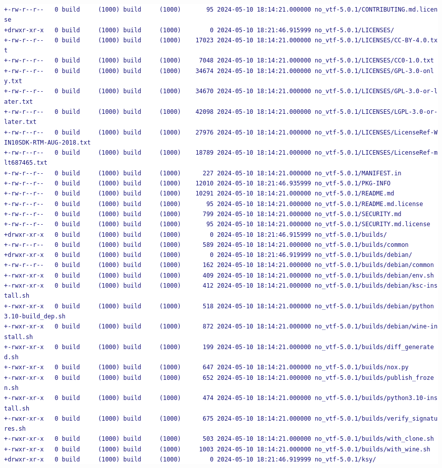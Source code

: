 ```diff
+-rw-r--r--   0 build     (1000) build     (1000)       95 2024-05-10 18:14:21.000000 no_vtf-5.0.1/CONTRIBUTING.md.license
+drwxr-xr-x   0 build     (1000) build     (1000)        0 2024-05-10 18:21:46.915999 no_vtf-5.0.1/LICENSES/
+-rw-r--r--   0 build     (1000) build     (1000)    17023 2024-05-10 18:14:21.000000 no_vtf-5.0.1/LICENSES/CC-BY-4.0.txt
+-rw-r--r--   0 build     (1000) build     (1000)     7048 2024-05-10 18:14:21.000000 no_vtf-5.0.1/LICENSES/CC0-1.0.txt
+-rw-r--r--   0 build     (1000) build     (1000)    34674 2024-05-10 18:14:21.000000 no_vtf-5.0.1/LICENSES/GPL-3.0-only.txt
+-rw-r--r--   0 build     (1000) build     (1000)    34670 2024-05-10 18:14:21.000000 no_vtf-5.0.1/LICENSES/GPL-3.0-or-later.txt
+-rw-r--r--   0 build     (1000) build     (1000)    42098 2024-05-10 18:14:21.000000 no_vtf-5.0.1/LICENSES/LGPL-3.0-or-later.txt
+-rw-r--r--   0 build     (1000) build     (1000)    27976 2024-05-10 18:14:21.000000 no_vtf-5.0.1/LICENSES/LicenseRef-WIN10SDK-RTM-AUG-2018.txt
+-rw-r--r--   0 build     (1000) build     (1000)    18789 2024-05-10 18:14:21.000000 no_vtf-5.0.1/LICENSES/LicenseRef-mlt687465.txt
+-rw-r--r--   0 build     (1000) build     (1000)      227 2024-05-10 18:14:21.000000 no_vtf-5.0.1/MANIFEST.in
+-rw-r--r--   0 build     (1000) build     (1000)    12010 2024-05-10 18:21:46.935999 no_vtf-5.0.1/PKG-INFO
+-rw-r--r--   0 build     (1000) build     (1000)    10291 2024-05-10 18:14:21.000000 no_vtf-5.0.1/README.md
+-rw-r--r--   0 build     (1000) build     (1000)       95 2024-05-10 18:14:21.000000 no_vtf-5.0.1/README.md.license
+-rw-r--r--   0 build     (1000) build     (1000)      799 2024-05-10 18:14:21.000000 no_vtf-5.0.1/SECURITY.md
+-rw-r--r--   0 build     (1000) build     (1000)       95 2024-05-10 18:14:21.000000 no_vtf-5.0.1/SECURITY.md.license
+drwxr-xr-x   0 build     (1000) build     (1000)        0 2024-05-10 18:21:46.915999 no_vtf-5.0.1/builds/
+-rw-r--r--   0 build     (1000) build     (1000)      589 2024-05-10 18:14:21.000000 no_vtf-5.0.1/builds/common
+drwxr-xr-x   0 build     (1000) build     (1000)        0 2024-05-10 18:21:46.919999 no_vtf-5.0.1/builds/debian/
+-rw-r--r--   0 build     (1000) build     (1000)      162 2024-05-10 18:14:21.000000 no_vtf-5.0.1/builds/debian/common
+-rwxr-xr-x   0 build     (1000) build     (1000)      409 2024-05-10 18:14:21.000000 no_vtf-5.0.1/builds/debian/env.sh
+-rwxr-xr-x   0 build     (1000) build     (1000)      412 2024-05-10 18:14:21.000000 no_vtf-5.0.1/builds/debian/ksc-install.sh
+-rwxr-xr-x   0 build     (1000) build     (1000)      518 2024-05-10 18:14:21.000000 no_vtf-5.0.1/builds/debian/python3.10-build_dep.sh
+-rwxr-xr-x   0 build     (1000) build     (1000)      872 2024-05-10 18:14:21.000000 no_vtf-5.0.1/builds/debian/wine-install.sh
+-rwxr-xr-x   0 build     (1000) build     (1000)      199 2024-05-10 18:14:21.000000 no_vtf-5.0.1/builds/diff_generated.sh
+-rwxr-xr-x   0 build     (1000) build     (1000)      647 2024-05-10 18:14:21.000000 no_vtf-5.0.1/builds/nox.py
+-rwxr-xr-x   0 build     (1000) build     (1000)      652 2024-05-10 18:14:21.000000 no_vtf-5.0.1/builds/publish_frozen.sh
+-rwxr-xr-x   0 build     (1000) build     (1000)      474 2024-05-10 18:14:21.000000 no_vtf-5.0.1/builds/python3.10-install.sh
+-rwxr-xr-x   0 build     (1000) build     (1000)      675 2024-05-10 18:14:21.000000 no_vtf-5.0.1/builds/verify_signatures.sh
+-rwxr-xr-x   0 build     (1000) build     (1000)      503 2024-05-10 18:14:21.000000 no_vtf-5.0.1/builds/with_clone.sh
+-rwxr-xr-x   0 build     (1000) build     (1000)     1003 2024-05-10 18:14:21.000000 no_vtf-5.0.1/builds/with_wine.sh
+drwxr-xr-x   0 build     (1000) build     (1000)        0 2024-05-10 18:21:46.919999 no_vtf-5.0.1/ksy/
```